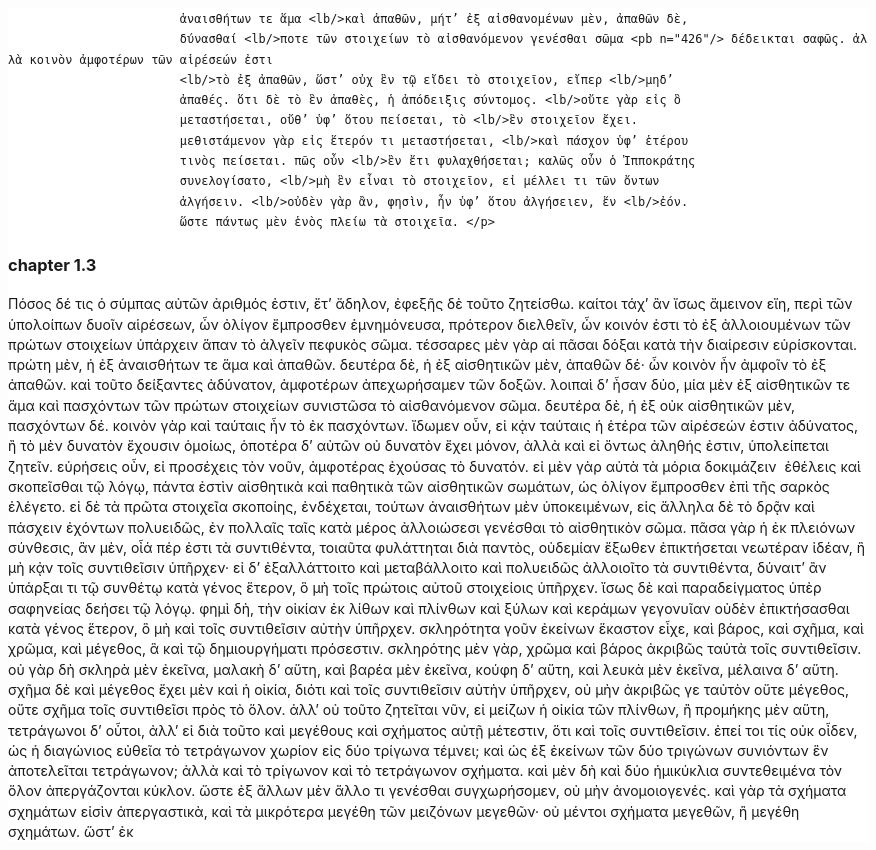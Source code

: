                             ἀναισθήτων τε ἅμα <lb/>καὶ ἀπαθῶν, μήτ’ ἐξ αἰσθανομένων μὲν, ἀπαθῶν δὲ,
                            δύνασθαί <lb/>ποτε τῶν στοιχείων τὸ αἰσθανόμενον γενέσθαι σῶμα <pb n="426"/> δέδεικται σαφῶς. ἀλλὰ κοινὸν ἀμφοτέρων τῶν αἱρέσεών ἐστι
                            <lb/>τὸ ἐξ ἀπαθῶν, ὥστ’ οὐχ ἓν τῷ εἴδει τὸ στοιχεῖον, εἴπερ <lb/>μηδ’
                            ἀπαθές. ὅτι δὲ τὸ ἓν ἀπαθὲς, ἡ ἀπόδειξις σύντομος. <lb/>οὔτε γὰρ εἰς ὃ
                            μεταστήσεται, οὔθ’ ὑφ’ ὅτου πείσεται, τὸ <lb/>ἓν στοιχεῖον ἔχει.
                            μεθιστάμενον γὰρ εἰς ἕτερόν τι μεταστήσεται, <lb/>καὶ πάσχον ὑφ’ ἑτέρου
                            τινὸς πείσεται. πῶς οὖν <lb/>ἓν ἔτι φυλαχθήσεται; καλῶς οὖν ὁ Ἱπποκράτης
                            συνελογίσατο, <lb/>μὴ ἓν εἶναι τὸ στοιχεῖον, εἰ μέλλει τι τῶν ὄντων
                            ἀλγήσειν. <lb/>οὐδὲν γὰρ ἂν, φησὶν, ἦν ὑφ’ ὅτου ἀλγήσειεν, ἕν <lb/>ἐόν.
                            ὥστε πάντως μὲν ἑνὸς πλείω τὰ στοιχεῖα. </p>

### chapter 1.3

<p>Πόσος δέ τις ὁ σύμπας αὐτῶν ἀριθμός <lb/>ἐστιν, ἔτ’ ἄδηλον, ἐφεξῆς δὲ
                            τοῦτο ζητείσθω. <milestone unit="ed2page" n="6"/>καίτοι <lb/>τάχ’ ἂν
                            ἴσως ἄμεινον εἴη, περὶ τῶν ὑπολοίπων δυοῖν αἱρέσεων, <lb/>ὧν ὀλίγον
                            ἔμπροσθεν ἐμνημόνευσα, πρότερον διελθεῖν, <lb/>ὧν κοινόν ἐστι τὸ ἐξ
                            ἀλλοιουμένων τῶν πρώτων <pb n="427"/> στοιχείων ὑπάρχειν ἅπαν τὸ ἀλγεῖν
                            πεφυκὸς σῶμα. τέσσαρες <lb/>μὲν γὰρ αἱ πᾶσαι δόξαι κατὰ τὴν διαίρεσιν
                            εὑρίσκονται. <lb/>πρώτη μὲν, ἡ ἐξ ἀναισθήτων τε ἅμα καὶ ἀπαθῶν.
                            <lb/>δευτέρα δὲ, ἡ ἐξ αἰσθητικῶν μὲν, ἀπαθῶν δέ· ὧν κοινὸν <lb/>ἦν
                            ἀμφοῖν τὸ ἐξ ἀπαθῶν. καὶ τοῦτο δείξαντες ἀδύνατον, <lb/>ἀμφοτέρων
                            ἀπεχωρήσαμεν τῶν δοξῶν. λοιπαὶ δ’ ἦσαν δύο, <lb/>μία μὲν ἐξ αἰσθητικῶν
                            τε ἅμα καὶ πασχόντων τῶν πρώτων <lb/>στοιχείων συνιστῶσα τὸ αἰσθανόμενον
                            σῶμα. δευτέρα <lb/>δὲ, ἡ ἐξ οὐκ αἰσθητικῶν μὲν, πασχόντων δέ. κοινὸν γὰρ
                            <lb/>καὶ ταύταις ἦν τὸ ἐκ πασχόντων. ἴδωμεν οὖν, εἰ κᾀν ταύταις <lb/>ἡ
                            ἑτέρα τῶν αἱρέσεών ἐστιν ἀδύνατος, ἢ τὸ μὲν δυνατὸν <lb/>ἔχουσιν ὁμοίως,
                            ὁποτέρα δ’ αὐτῶν οὐ δυνατὸν ἔχει <lb/>μόνον, ἀλλὰ καὶ εἰ ὄντως ἀληθής
                            ἐστιν, ὑπολείπεται ζητεῖν. <lb/>εὑρήσεις οὖν, εἰ προσέχεις τὸν νοῦν,
                            ἀμφοτέρας ἐχούσας <lb/>τὸ δυνατόν. εἰ μὲν γὰρ αὐτὰ τὰ μόρια δοκιμάζειν
                                ﻿<pb n="428"/> ἐθέλεις καὶ σκοπεῖσθαι τῷ λόγῳ, πάντα ἐστὶν αἰσθητικὰ
                            <lb/>καὶ παθητικὰ τῶν αἰσθητικῶν σωμάτων, ὡς ὀλίγον ἔμπροσθεν <lb/>ἐπὶ
                            τῆς σαρκὸς ἐλέγετο. εἰ δὲ τὰ πρῶτα στοιχεῖα <lb/>σκοποίης, ἐνδέχεται,
                            τούτων ἀναισθήτων μὲν ὑποκειμένων, <lb/>εἰς ἄλληλα δὲ τὸ δρᾷν καὶ
                            πάσχειν ἐχόντων πολυειδῶς, ἐν <lb/>πολλαῖς ταῖς κατὰ μέρος ἀλλοιώσεσι
                            γενέσθαι τὸ αἰσθητικὸν <lb/>σῶμα. πᾶσα γὰρ ἡ ἐκ πλειόνων σύνθεσις, ἂν
                            μὲν, οἶά <lb/>πέρ ἐστι τὰ συντιθέντα, τοιαῦτα φυλάττηται διὰ παντὸς,
                            <lb/>οὐδεμίαν ἔξωθεν ἐπικτήσεται νεωτέραν ἰδέαν, ἣ μὴ κᾀν <lb/>τοῖς
                            συντιθεῖσιν ὑπῆρχεν· εἰ δ’ ἐξαλλάττοιτο καὶ μεταβάλλοιτο <lb/>καὶ
                            πολυειδῶς ἀλλοιοῖτο τὰ συντιθέντα, δύναιτ’ <lb/>ἂν ὑπάρξαι τι τῷ συνθέτῳ
                            κατὰ γένος ἕτερον, ὃ μὴ τοῖς <lb/>πρώτοις αὐτοῦ στοιχείοις ὑπῆρχεν. ἴσως
                            δὲ καὶ παραδείγματος <lb/>ὑπὲρ σαφηνείας δεήσει τῷ λόγῳ. φημὶ δὴ, τὴν
                            <lb/>οἰκίαν ἐκ λίθων καὶ πλίνθων καὶ ξύλων καὶ κεράμων <pb n="429"/>
                            γεγονυῖαν οὐδὲν ἐπικτήσασθαι κατὰ γένος ἕτερον, ὃ μὴ <lb/>καὶ τοῖς
                            συντιθεῖσιν αὐτὴν ὑπῆρχεν. σκληρότητα γοῦν ἐκείνων <lb/>ἕκαστον εἶχε,
                            καὶ βάρος, καὶ σχῆμα, καὶ χρῶμα, καὶ <lb/>μέγεθος, ἃ καὶ τῷ
                            δημιουργήματι πρόσεστιν. σκληρότης <lb/>μὲν γὰρ, χρῶμα καὶ βάρος ἀκριβῶς
                            ταὐτὰ τοῖς συντιθεῖσιν. <lb/>οὐ γὰρ δὴ σκληρὰ μὲν ἐκεῖνα, μαλακὴ δ’
                            αὕτη, <lb/>καὶ βαρέα μὲν ἐκεῖνα, κούφη δ’ αὕτη, καὶ λευκὰ μὲν
                            <lb/>ἐκεῖνα, μέλαινα δ’ αὕτη. σχῆμα δὲ καὶ μέγεθος ἔχει μὲν <lb/>καὶ ἡ
                            οἰκία, διότι καὶ τοῖς συντιθεῖσιν αὐτὴν ὑπῆρχεν, οὐ <lb/>μὴν ἀκριβῶς γε
                            ταὐτὸν οὔτε μέγεθος, οὔτε σχῆμα τοῖς <lb/>συντιθεῖσι πρὸς τὸ ὅλον. ἀλλ’
                            οὐ τοῦτο ζητεῖται νῦν, εἰ <lb/>μείζων ἡ οἰκία τῶν πλίνθων, ἢ προμήκης
                            μὲν αὕτη, τετράγωνοι <lb/>δ’ οὗτοι, ἀλλ’ εἰ διὰ τοῦτο καὶ μεγέθους καὶ
                            σχήματος <lb/>αὐτῇ μέτεστιν, ὅτι καὶ τοῖς συντιθεῖσιν. ἐπεί τοι <lb/>τίς
                            οὐκ οἶδεν, ὡς ἡ διαγώνιος εὐθεῖα τὸ τετράγωνον χωρίον <pb n="430"/> εἰς
                            δύο τρίγωνα τέμνει; καὶ ὡς ἐξ <milestone unit="ed2page" n="7"/>ἐκείνων
                            τῶν <lb/>δύο τριγώνων συνιόντων ἓν ἀποτελεῖται τετράγωνον; ἀλλὰ <lb/>καὶ
                            τὸ τρίγωνον καὶ τὸ τετράγωνον σχήματα. καὶ μὲν δὴ <lb/>καὶ δύο ἡμικύκλια
                            συντεθειμένα τὸν ὅλον ἀπεργάζονται κύκλον. <lb/>ὥστε ἐξ ἄλλων μὲν ἄλλο
                            τι γενέσθαι συγχωρήσομεν, οὐ μὴν <lb/>ἀνομοιογενές. καὶ γὰρ τὰ σχήματα
                            σχημάτων εἰσὶν ἀπεργαστικὰ, <lb/>καὶ τὰ μικρότερα μεγέθη τῶν μειζόνων
                            μεγεθῶν· <lb/>οὐ μέντοι σχήματα μεγεθῶν, ἢ μεγέθη σχημάτων. ὥστ’ <lb/>ἐκ